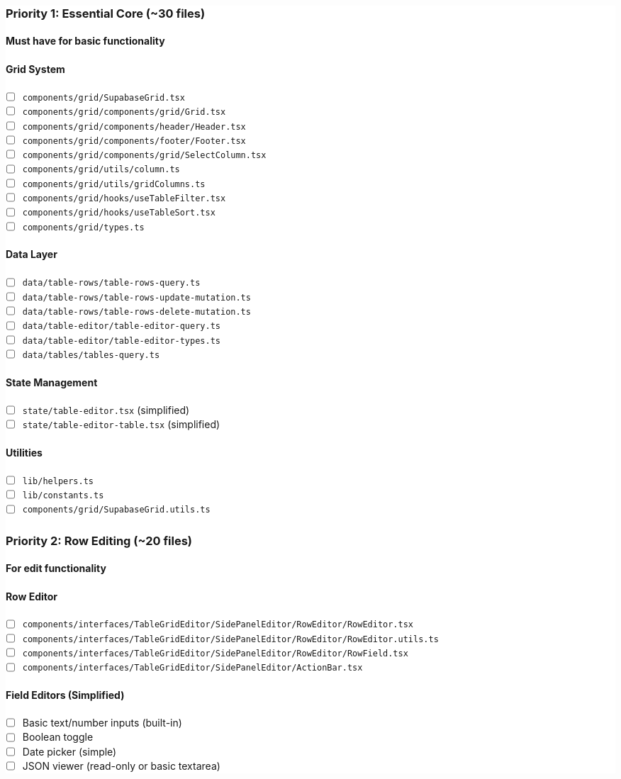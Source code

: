 ### Priority 1: Essential Core (~30 files)

**Must have for basic functionality**

#### Grid System

- [ ] `components/grid/SupabaseGrid.tsx`
- [ ] `components/grid/components/grid/Grid.tsx`
- [ ] `components/grid/components/header/Header.tsx`
- [ ] `components/grid/components/footer/Footer.tsx`
- [ ] `components/grid/components/grid/SelectColumn.tsx`
- [ ] `components/grid/utils/column.ts`
- [ ] `components/grid/utils/gridColumns.ts`
- [ ] `components/grid/hooks/useTableFilter.tsx`
- [ ] `components/grid/hooks/useTableSort.tsx`
- [ ] `components/grid/types.ts`

#### Data Layer

- [ ] `data/table-rows/table-rows-query.ts`
- [ ] `data/table-rows/table-rows-update-mutation.ts`
- [ ] `data/table-rows/table-rows-delete-mutation.ts`
- [ ] `data/table-editor/table-editor-query.ts`
- [ ] `data/table-editor/table-editor-types.ts`
- [ ] `data/tables/tables-query.ts`

#### State Management

- [ ] `state/table-editor.tsx` (simplified)
- [ ] `state/table-editor-table.tsx` (simplified)

#### Utilities

- [ ] `lib/helpers.ts`
- [ ] `lib/constants.ts`
- [ ] `components/grid/SupabaseGrid.utils.ts`

### Priority 2: Row Editing (~20 files)

**For edit functionality**

#### Row Editor

- [ ] `components/interfaces/TableGridEditor/SidePanelEditor/RowEditor/RowEditor.tsx`
- [ ] `components/interfaces/TableGridEditor/SidePanelEditor/RowEditor/RowEditor.utils.ts`
- [ ] `components/interfaces/TableGridEditor/SidePanelEditor/RowEditor/RowField.tsx`
- [ ] `components/interfaces/TableGridEditor/SidePanelEditor/ActionBar.tsx`

#### Field Editors (Simplified)

- [ ] Basic text/number inputs (built-in)
- [ ] Boolean toggle
- [ ] Date picker (simple)
- [ ] JSON viewer (read-only or basic textarea)
